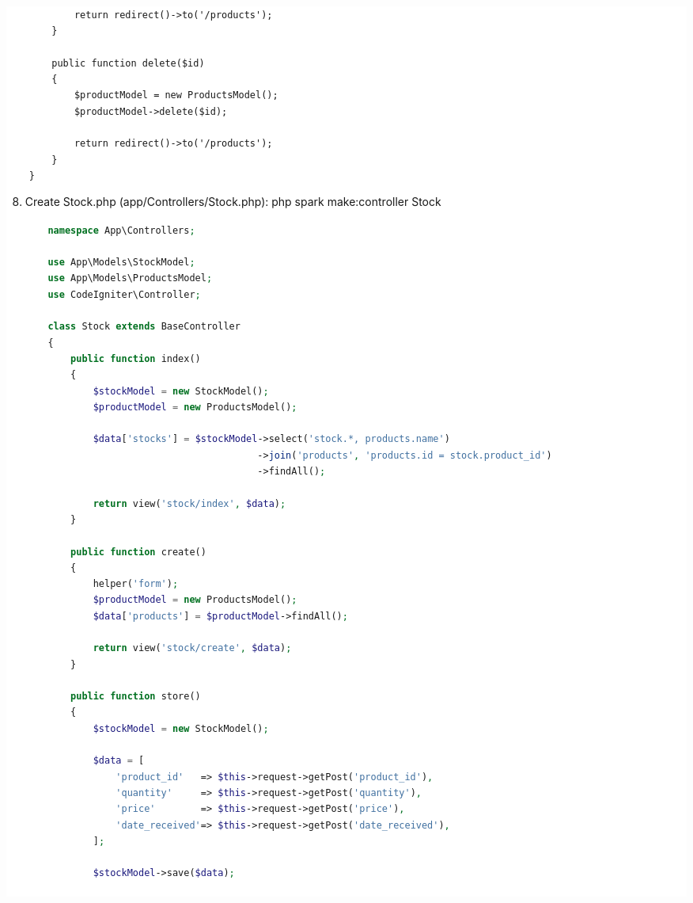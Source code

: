                 return redirect()->to('/products');
            }
        
            public function delete($id)
            {
                $productModel = new ProductsModel();
                $productModel->delete($id);
        
                return redirect()->to('/products');
            }
        }

8. Create Stock.php (app/Controllers/Stock.php):
   php spark make:controller Stock
    ```php
        namespace App\Controllers;

        use App\Models\StockModel;
        use App\Models\ProductsModel;
        use CodeIgniter\Controller;
        
        class Stock extends BaseController
        {
            public function index()
            {
                $stockModel = new StockModel();
                $productModel = new ProductsModel();
                
                $data['stocks'] = $stockModel->select('stock.*, products.name')
                                             ->join('products', 'products.id = stock.product_id')
                                             ->findAll();
        
                return view('stock/index', $data);
            }
        
            public function create()
            {
                helper('form');
                $productModel = new ProductsModel();
                $data['products'] = $productModel->findAll();
        
                return view('stock/create', $data);
            }
        
            public function store()
            {
                $stockModel = new StockModel();
        
                $data = [
                    'product_id'   => $this->request->getPost('product_id'),
                    'quantity'     => $this->request->getPost('quantity'),
                    'price'        => $this->request->getPost('price'),
                    'date_received'=> $this->request->getPost('date_received'),
                ];
        
                $stockModel->save($data);
        